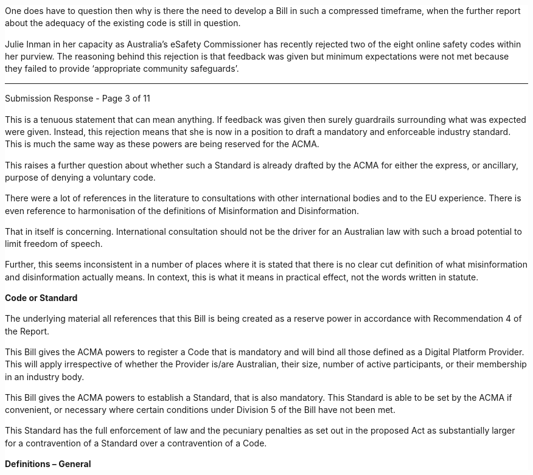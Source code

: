 One does have to question then why is there the need to develop a Bill in such a compressed
timeframe, when the further report about the adequacy of the existing code is still in question.

Julie Inman in her capacity as Australia’s eSafety Commissioner has recently rejected two of the
eight online safety codes within her purview. The reasoning behind this rejection is that feedback
was given but minimum expectations were not met because they failed to provide ‘appropriate
community safeguards’.


-----

Submission Response - Page 3 of 11

This is a tenuous statement that can mean anything. If feedback was given then surely guardrails
surrounding what was expected were given. Instead, this rejection means that she is now in a
position to draft a mandatory and enforceable industry standard. This is much the same way as these
powers are being reserved for the ACMA.

This raises a further question about whether such a Standard is already drafted by the ACMA for
either the express, or ancillary, purpose of denying a voluntary code.

There were a lot of references in the literature to consultations with other international bodies and
to the EU experience. There is even reference to harmonisation of the definitions of Misinformation
and Disinformation.

That in itself is concerning. International consultation should not be the driver for an Australian law
with such a broad potential to limit freedom of speech.

Further, this seems inconsistent in a number of places where it is stated that there is no clear cut
definition of what misinformation and disinformation actually means. In context, this is what it
means in practical effect, not the words written in statute.

**Code or Standard**

The underlying material all references that this Bill is being created as a reserve power in accordance
with Recommendation 4 of the Report.

This Bill gives the ACMA powers to register a Code that is mandatory and will bind all those defined
as a Digital Platform Provider. This will apply irrespective of whether the Provider is/are Australian,
their size, number of active participants, or their membership in an industry body.

This Bill gives the ACMA powers to establish a Standard, that is also mandatory. This Standard is able
to be set by the ACMA if convenient, or necessary where certain conditions under Division 5 of the
Bill have not been met.

This Standard has the full enforcement of law and the pecuniary penalties as set out in the proposed
Act as substantially larger for a contravention of a Standard over a contravention of a Code.

**Definitions – General**
